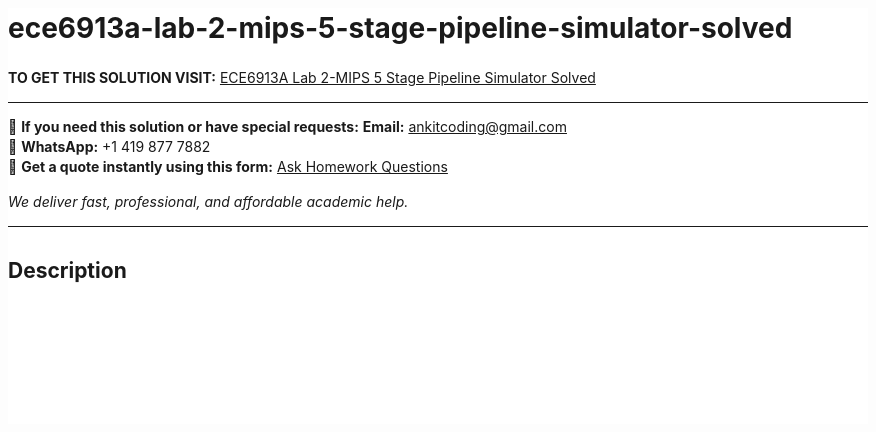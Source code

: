 # ece6913a-lab-2-mips-5-stage-pipeline-simulator-solved
**TO GET THIS SOLUTION VISIT:** [ECE6913A Lab 2-MIPS 5 Stage Pipeline Simulator Solved](https://www.ankitcodinghub.com/product/ece6913a-lab-2-mips-5-stage-pipeline-simulato-solved/)


---

📩 **If you need this solution or have special requests:** **Email:** ankitcoding@gmail.com  
📱 **WhatsApp:** +1 419 877 7882  
📄 **Get a quote instantly using this form:** [Ask Homework Questions](https://www.ankitcodinghub.com/services/ask-homework-questions/)

*We deliver fast, professional, and affordable academic help.*

---

<h2>Description</h2>



<div class="kk-star-ratings kksr-auto kksr-align-center kksr-valign-top" data-payload="{&quot;align&quot;:&quot;center&quot;,&quot;id&quot;:&quot;93698&quot;,&quot;slug&quot;:&quot;default&quot;,&quot;valign&quot;:&quot;top&quot;,&quot;ignore&quot;:&quot;&quot;,&quot;reference&quot;:&quot;auto&quot;,&quot;class&quot;:&quot;&quot;,&quot;count&quot;:&quot;1&quot;,&quot;legendonly&quot;:&quot;&quot;,&quot;readonly&quot;:&quot;&quot;,&quot;score&quot;:&quot;5&quot;,&quot;starsonly&quot;:&quot;&quot;,&quot;best&quot;:&quot;5&quot;,&quot;gap&quot;:&quot;4&quot;,&quot;greet&quot;:&quot;Rate this product&quot;,&quot;legend&quot;:&quot;5\/5 - (1 vote)&quot;,&quot;size&quot;:&quot;24&quot;,&quot;title&quot;:&quot;ECE6913A Lab 2-MIPS 5 Stage Pipeline Simulator Solved&quot;,&quot;width&quot;:&quot;138&quot;,&quot;_legend&quot;:&quot;{score}\/{best} - ({count} {votes})&quot;,&quot;font_factor&quot;:&quot;1.25&quot;}">

<div class="kksr-stars">

<div class="kksr-stars-inactive">
            <div class="kksr-star" data-star="1" style="padding-right: 4px">


<div class="kksr-icon" style="width: 24px; height: 24px;"></div>
        </div>
            <div class="kksr-star" data-star="2" style="padding-right: 4px">


<div class="kksr-icon" style="width: 24px; height: 24px;"></div>
        </div>
            <div class="kksr-star" data-star="3" style="padding-right: 4px">


<div class="kksr-icon" style="width: 24px; height: 24px;"></div>
        </div>
            <div class="kksr-star" data-star="4" style="padding-right: 4px">


<div class="kksr-icon" style="width: 24px; height: 24px;"></div>
        </div>
            <div class="kksr-star" data-star="5" style="padding-right: 4px">


<div class="kksr-icon" style="width: 24px; height: 24px;"></div>
        </div>
    </div>
